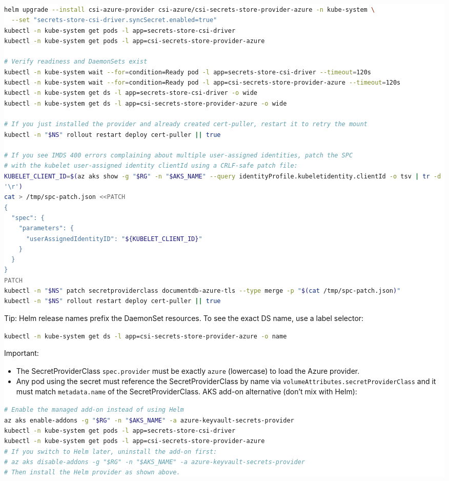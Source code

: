 ```bash
helm upgrade --install csi-azure-provider csi-azure/csi-secrets-store-provider-azure -n kube-system \
  --set "secrets-store-csi-driver.syncSecret.enabled=true"
kubectl -n kube-system get pods -l app=secrets-store-csi-driver
kubectl -n kube-system get pods -l app=csi-secrets-store-provider-azure

# Verify readiness and DaemonSets exist
kubectl -n kube-system wait --for=condition=Ready pod -l app=secrets-store-csi-driver --timeout=120s
kubectl -n kube-system wait --for=condition=Ready pod -l app=csi-secrets-store-provider-azure --timeout=120s
kubectl -n kube-system get ds -l app=secrets-store-csi-driver -o wide
kubectl -n kube-system get ds -l app=csi-secrets-store-provider-azure -o wide

# If you just installed the provider and already created cert-puller, restart it to retry the mount
kubectl -n "$NS" rollout restart deploy cert-puller || true

# If you see IMDS 400 errors complaining about multiple user-assigned identities, patch the SPC
# with the kubelet user-assigned identity clientId using a CRLF-safe patch file:
KUBELET_CLIENT_ID=$(az aks show -g "$RG" -n "$AKS_NAME" --query identityProfile.kubeletidentity.clientId -o tsv | tr -d '\r')
cat > /tmp/spc-patch.json <<PATCH
{
  "spec": {
    "parameters": {
      "userAssignedIdentityID": "${KUBELET_CLIENT_ID}"
    }
  }
}
PATCH
kubectl -n "$NS" patch secretproviderclass documentdb-azure-tls --type merge -p "$(cat /tmp/spc-patch.json)"
kubectl -n "$NS" rollout restart deploy cert-puller || true
```

Tip: Helm release names prefix the DaemonSet resources. To see the exact DS name, use a label selector:
```bash
kubectl -n kube-system get ds -l app=csi-secrets-store-provider-azure -o name
```
Important:
- The SecretProviderClass `spec.provider` must be exactly `azure` (lowercase) to load the Azure provider.
- Any pod using the secret must reference the SecretProviderClass by name via `volumeAttributes.secretProviderClass` and it must match `metadata.name` of the SecretProviderClass.
AKS add-on alternative (don’t mix with Helm):
```bash
# Enable the managed add-on instead of using Helm
az aks enable-addons -g "$RG" -n "$AKS_NAME" -a azure-keyvault-secrets-provider
kubectl -n kube-system get pods -l app=secrets-store-csi-driver
kubectl -n kube-system get pods -l app=csi-secrets-store-provider-azure
# If you switch to Helm later, uninstall the add-on first:
# az aks disable-addons -g "$RG" -n "$AKS_NAME" -a azure-keyvault-secrets-provider
# Then install the Helm provider as shown above.
```
